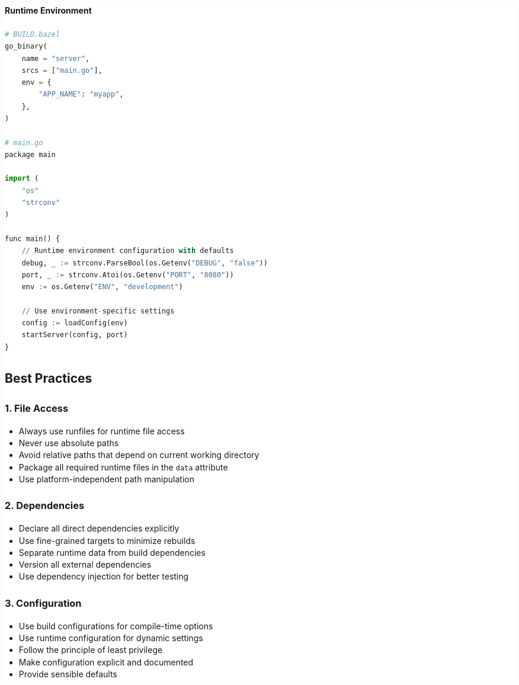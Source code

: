 #### Runtime Environment
```python
# BUILD.bazel
go_binary(
    name = "server",
    srcs = ["main.go"],
    env = {
        "APP_NAME": "myapp",
    },
)

# main.go
package main

import (
    "os"
    "strconv"
)

func main() {
    // Runtime environment configuration with defaults
    debug, _ := strconv.ParseBool(os.Getenv("DEBUG", "false"))
    port, _ := strconv.Atoi(os.Getenv("PORT", "8080"))
    env := os.Getenv("ENV", "development")
    
    // Use environment-specific settings
    config := loadConfig(env)
    startServer(config, port)
}
```

## Best Practices

### 1. File Access
- Always use runfiles for runtime file access
- Never use absolute paths
- Avoid relative paths that depend on current working directory
- Package all required runtime files in the `data` attribute
- Use platform-independent path manipulation

### 2. Dependencies
- Declare all direct dependencies explicitly
- Use fine-grained targets to minimize rebuilds
- Separate runtime data from build dependencies
- Version all external dependencies
- Use dependency injection for better testing

### 3. Configuration
- Use build configurations for compile-time options
- Use runtime configuration for dynamic settings
- Follow the principle of least privilege
- Make configuration explicit and documented
- Provide sensible defaults
